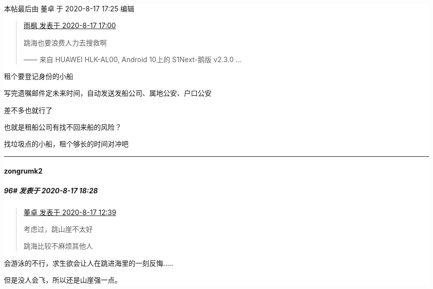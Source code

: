 

 本帖最后由 董卓 于 2020-8-17 17:25 编辑 
<blockquote><a href="httphttps://bbs.saraba1st.com/2b/forum.php?mod=redirect&amp;goto=findpost&amp;pid=48462168&amp;ptid=1954962" target="_blank">雨枫 发表于 2020-8-17 17:00</a>

跳海也要浪费人力去搜救啊


—— 来自 HUAWEI HLK-AL00, Android 10上的 S1Next-鹅版 v2.3.0 ...</blockquote>

租个要登记身份的小船

写完遗嘱邮件定未来时间，自动发送发船公司、属地公安、户口公安

差不多也就行了


也就是租船公司有找不回来船的风险？

找垃圾点的小船，租个够长的时间对冲吧







-----

####  zongrumk2  
##### 96#       发表于 2020-8-17 18:28



<blockquote><a href="httphttps://bbs.saraba1st.com/2b/forum.php?mod=redirect&amp;goto=findpost&amp;pid=48459332&amp;ptid=1954962" target="_blank">董卓 发表于 2020-8-17 12:39</a>

考虑过，跳山崖不太好

跳海比较不麻烦其他人</blockquote>
会游泳的不行，求生欲会让人在跳进海里的一刻反悔.....

但是没人会飞，所以还是山崖强一点。





                                              